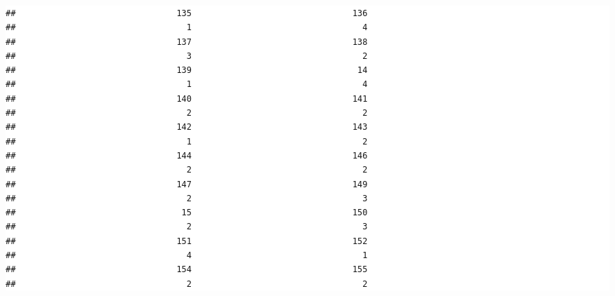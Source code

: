     ##                                135                                136 
    ##                                  1                                  4 
    ##                                137                                138 
    ##                                  3                                  2 
    ##                                139                                 14 
    ##                                  1                                  4 
    ##                                140                                141 
    ##                                  2                                  2 
    ##                                142                                143 
    ##                                  1                                  2 
    ##                                144                                146 
    ##                                  2                                  2 
    ##                                147                                149 
    ##                                  2                                  3 
    ##                                 15                                150 
    ##                                  2                                  3 
    ##                                151                                152 
    ##                                  4                                  1 
    ##                                154                                155 
    ##                                  2                                  2 